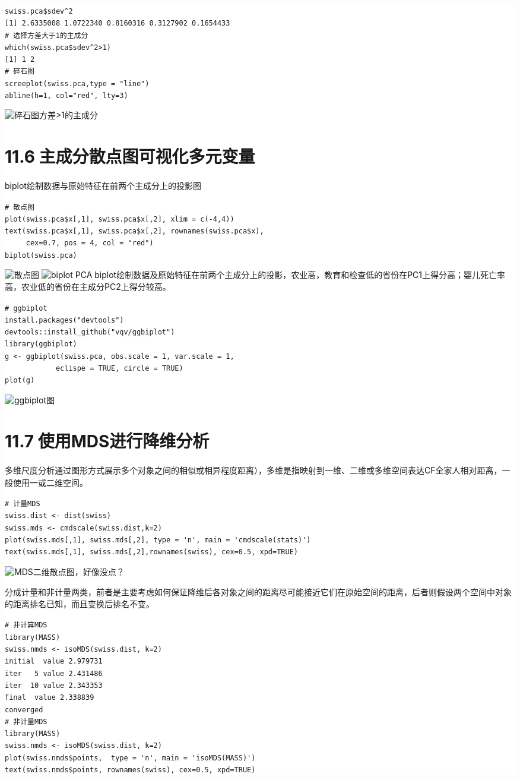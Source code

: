 ```
swiss.pca$sdev^2
[1] 2.6335008 1.0722340 0.8160316 0.3127902 0.1654433
# 选择方差大于1的主成分
which(swiss.pca$sdev^2>1)
[1] 1 2
# 碎石图
screeplot(swiss.pca,type = "line")
abline(h=1, col="red", lty=3)
```
![碎石图方差>1的主成分](https://upload-images.jianshu.io/upload_images/6644753-c3aa009fb2c01cea.png?imageMogr2/auto-orient/strip%7CimageView2/2/w/1240)
# 11.6 主成分散点图可视化多元变量
biplot绘制数据与原始特征在前两个主成分上的投影图
```
# 散点图
plot(swiss.pca$x[,1], swiss.pca$x[,2], xlim = c(-4,4))
text(swiss.pca$x[,1], swiss.pca$x[,2], rownames(swiss.pca$x),
     cex=0.7, pos = 4, col = "red")
biplot(swiss.pca)
```
![散点图](https://upload-images.jianshu.io/upload_images/6644753-21f3bb272c03afdc.png?imageMogr2/auto-orient/strip%7CimageView2/2/w/1240)
![biplot PCA](https://upload-images.jianshu.io/upload_images/6644753-d47aa25a6755f546.png?imageMogr2/auto-orient/strip%7CimageView2/2/w/1240)
biplot绘制数据及原始特征在前两个主成分上的投影，农业高，教育和检查低的省份在PC1上得分高；婴儿死亡率高，农业低的省份在主成分PC2上得分较高。
```
# ggbiplot
install.packages("devtools")
devtools::install_github("vqv/ggbiplot")
library(ggbiplot)
g <- ggbiplot(swiss.pca, obs.scale = 1, var.scale = 1,
            eclispe = TRUE, circle = TRUE)
plot(g)
```
![ggbiplot图](https://upload-images.jianshu.io/upload_images/6644753-6193bd3702a6672f.png?imageMogr2/auto-orient/strip%7CimageView2/2/w/1240)
# 11.7 使用MDS进行降维分析
多维尺度分析通过图形方式展示多个对象之间的相似或相异程度距离），多维是指映射到一维、二维或多维空间表达CF全家人相对距离，一般使用一或二维空间。
```
# 计量MDS
swiss.dist <- dist(swiss)
swiss.mds <- cmdscale(swiss.dist,k=2)
plot(swiss.mds[,1], swiss.mds[,2], type = 'n', main = 'cmdscale(stats)')
text(swiss.mds[,1], swiss.mds[,2],rownames(swiss), cex=0.5, xpd=TRUE)
```
![MDS二维散点图，好像没点？](https://upload-images.jianshu.io/upload_images/6644753-85ac5a867ed7944d.png?imageMogr2/auto-orient/strip%7CimageView2/2/w/1240)

分成计量和非计量两类，前者是主要考虑如何保证降维后各对象之间的距离尽可能接近它们在原始空间的距离，后者则假设两个空间中对象的距离排名已知，而且变换后排名不变。
```
# 非计算MDS
library(MASS)
swiss.nmds <- isoMDS(swiss.dist, k=2)
initial  value 2.979731 
iter   5 value 2.431486
iter  10 value 2.343353
final  value 2.338839 
converged
# 非计量MDS
library(MASS)
swiss.nmds <- isoMDS(swiss.dist, k=2)
plot(swiss.nmds$points,  type = 'n', main = 'isoMDS(MASS)')
text(swiss.nmds$points, rownames(swiss), cex=0.5, xpd=TRUE)
```